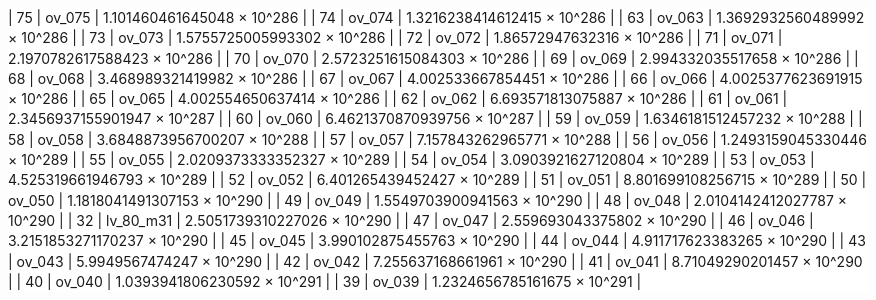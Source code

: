 | 75 | ov_075 | 1.101460461645048 × 10^286 |
| 74 | ov_074 | 1.3216238414612415 × 10^286 |
| 63 | ov_063 | 1.3692932560489992 × 10^286 |
| 73 | ov_073 | 1.5755725005993302 × 10^286 |
| 72 | ov_072 | 1.86572947632316 × 10^286 |
| 71 | ov_071 | 2.1970782617588423 × 10^286 |
| 70 | ov_070 | 2.5723251615084303 × 10^286 |
| 69 | ov_069 | 2.994332035517658 × 10^286 |
| 68 | ov_068 | 3.468989321419982 × 10^286 |
| 67 | ov_067 | 4.002533667854451 × 10^286 |
| 66 | ov_066 | 4.0025377623691915 × 10^286 |
| 65 | ov_065 | 4.002554650637414 × 10^286 |
| 62 | ov_062 | 6.693571813075887 × 10^286 |
| 61 | ov_061 | 2.3456937155901947 × 10^287 |
| 60 | ov_060 | 6.4621370870939756 × 10^287 |
| 59 | ov_059 | 1.6346181512457232 × 10^288 |
| 58 | ov_058 | 3.6848873956700207 × 10^288 |
| 57 | ov_057 | 7.157843262965771 × 10^288 |
| 56 | ov_056 | 1.2493159045330446 × 10^289 |
| 55 | ov_055 | 2.0209373333352327 × 10^289 |
| 54 | ov_054 | 3.0903921627120804 × 10^289 |
| 53 | ov_053 | 4.525319661946793 × 10^289 |
| 52 | ov_052 | 6.401265439452427 × 10^289 |
| 51 | ov_051 | 8.801699108256715 × 10^289 |
| 50 | ov_050 | 1.1818041491307153 × 10^290 |
| 49 | ov_049 | 1.5549703900941563 × 10^290 |
| 48 | ov_048 | 2.0104142412027787 × 10^290 |
| 32 | lv_80_m31 | 2.5051739310227026 × 10^290 |
| 47 | ov_047 | 2.559693043375802 × 10^290 |
| 46 | ov_046 | 3.2151853271170237 × 10^290 |
| 45 | ov_045 | 3.990102875455763 × 10^290 |
| 44 | ov_044 | 4.911717623383265 × 10^290 |
| 43 | ov_043 | 5.9949567474247 × 10^290 |
| 42 | ov_042 | 7.255637168661961 × 10^290 |
| 41 | ov_041 | 8.71049290201457 × 10^290 |
| 40 | ov_040 | 1.0393941806230592 × 10^291 |
| 39 | ov_039 | 1.2324656785161675 × 10^291 |